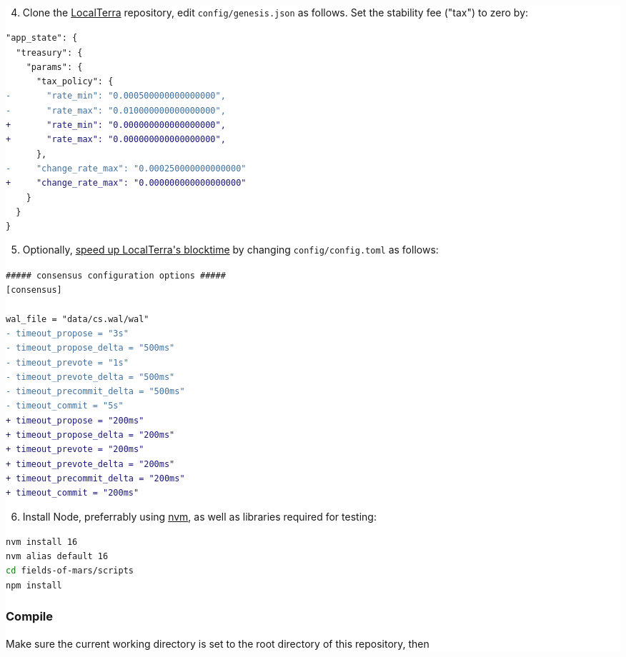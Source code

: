 4. Clone the [LocalTerra](https://github.com/terra-project/LocalTerra#usage) repository, edit `config/genesis.json` as follows. Set the stability fee ("tax") to zero by:

```diff
"app_state": {
  "treasury": {
    "params": {
      "tax_policy": {
-       "rate_min": "0.000500000000000000",
-       "rate_max": "0.010000000000000000",
+       "rate_min": "0.000000000000000000",
+       "rate_max": "0.000000000000000000",
      },
-     "change_rate_max": "0.000250000000000000"
+     "change_rate_max": "0.000000000000000000"
    }
  }
}
```

5. Optionally, [speed up LocalTerra's blocktime](https://github.com/terra-project/LocalTerra#pro-tip-speed-up-block-time) by changing `config/config.toml` as follows:

```diff
##### consensus configuration options #####
[consensus]

wal_file = "data/cs.wal/wal"
- timeout_propose = "3s"
- timeout_propose_delta = "500ms"
- timeout_prevote = "1s"
- timeout_prevote_delta = "500ms"
- timeout_precommit_delta = "500ms"
- timeout_commit = "5s"
+ timeout_propose = "200ms"
+ timeout_propose_delta = "200ms"
+ timeout_prevote = "200ms"
+ timeout_prevote_delta = "200ms"
+ timeout_precommit_delta = "200ms"
+ timeout_commit = "200ms"
```

6. Install Node, preferrably using [nvm](https://github.com/nvm-sh/nvm#installing-and-updating), as well as libraries required for testing:

```bash
nvm install 16
nvm alias default 16
cd fields-of-mars/scripts
npm install
```

### Compile

Make sure the current working directory is set to the root directory of this repository, then
